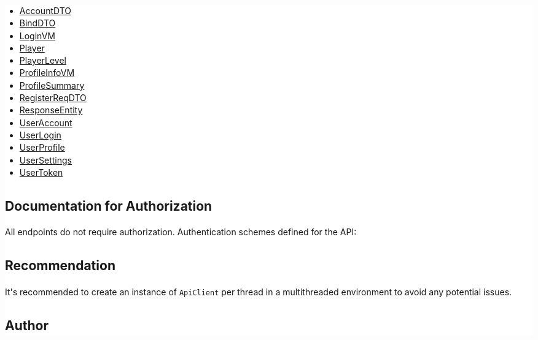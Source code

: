  - [AccountDTO](docs/AccountDTO.md)
 - [BindDTO](docs/BindDTO.md)
 - [LoginVM](docs/LoginVM.md)
 - [Player](docs/Player.md)
 - [PlayerLevel](docs/PlayerLevel.md)
 - [ProfileInfoVM](docs/ProfileInfoVM.md)
 - [ProfileSummary](docs/ProfileSummary.md)
 - [RegisterReqDTO](docs/RegisterReqDTO.md)
 - [ResponseEntity](docs/ResponseEntity.md)
 - [UserAccount](docs/UserAccount.md)
 - [UserLogin](docs/UserLogin.md)
 - [UserProfile](docs/UserProfile.md)
 - [UserSettings](docs/UserSettings.md)
 - [UserToken](docs/UserToken.md)


## Documentation for Authorization

All endpoints do not require authorization.
Authentication schemes defined for the API:

## Recommendation

It's recommended to create an instance of `ApiClient` per thread in a multithreaded environment to avoid any potential issues.

## Author




